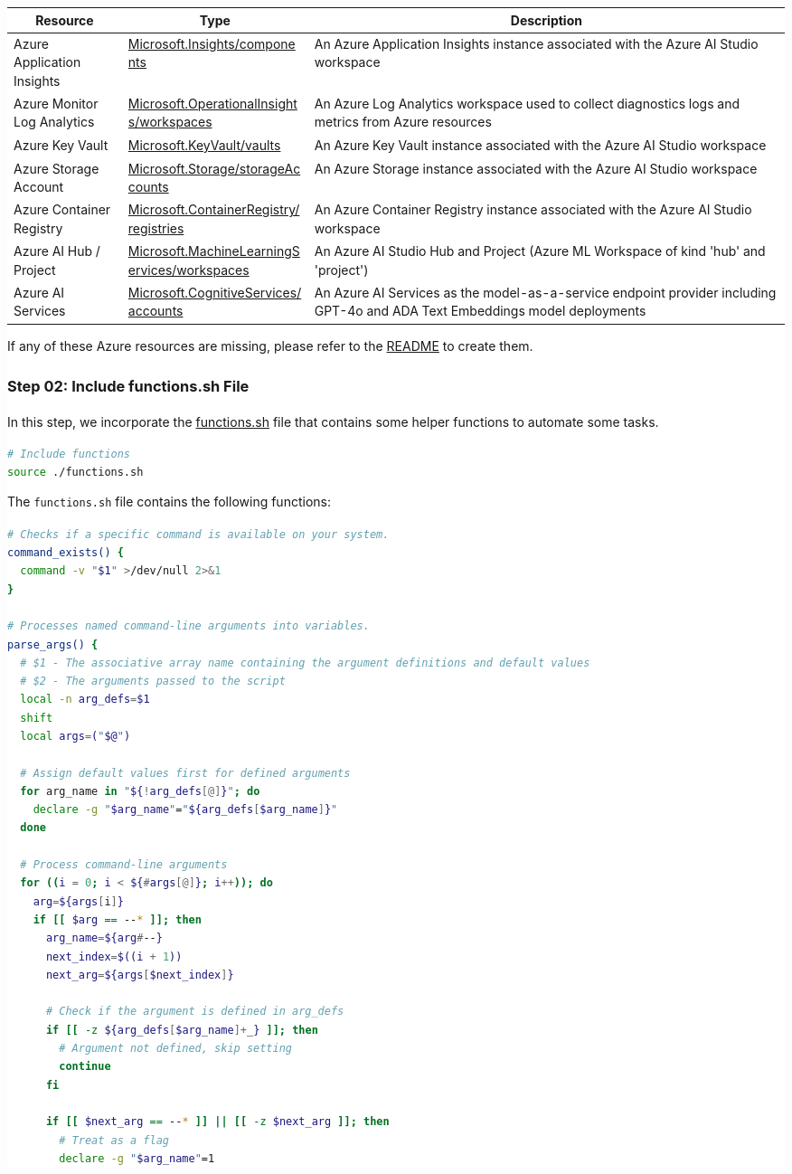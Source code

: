 | Resource                    | Type                                                                                                                                                                    | Description                                                                                                                 |
| --------------------------- | ----------------------------------------------------------------------------------------------------------------------------------------------------------------------- | --------------------------------------------------------------------------------------------------------------------------- |
| Azure Application Insights  | [Microsoft.Insights/components](https://learn.microsoft.com/en-us/azure/templates/microsoft.insights/components?pivots=deployment-language-bicep)                       | An Azure Application Insights instance associated with the Azure AI Studio workspace                                        |
| Azure Monitor Log Analytics | [Microsoft.OperationalInsights/workspaces](https://learn.microsoft.com/en-us/azure/templates/microsoft.operationalinsights/workspaces?pivots=deployment-language-bicep) | An Azure Log Analytics workspace used to collect diagnostics logs and metrics from Azure resources                          |
| Azure Key Vault             | [Microsoft.KeyVault/vaults](https://learn.microsoft.com/en-us/azure/templates/microsoft.keyvault/vaults?pivots=deployment-language-bicep)                               | An Azure Key Vault instance associated with the Azure AI Studio workspace                                                   |
| Azure Storage Account       | [Microsoft.Storage/storageAccounts](https://learn.microsoft.com/en-us/azure/templates/microsoft.storage/storageaccounts)                                                | An Azure Storage instance associated with the Azure AI Studio workspace                                                     |
| Azure Container Registry    | [Microsoft.ContainerRegistry/registries](https://learn.microsoft.com/en-us/azure/templates/microsoft.containerregistry/registries)                                      | An Azure Container Registry instance associated with the Azure AI Studio workspace                                          |
| Azure AI Hub / Project      | [Microsoft.MachineLearningServices/workspaces](https://learn.microsoft.com/en-us/azure/templates/microsoft.machinelearningservices/workspaces)                          | An Azure AI Studio Hub and Project (Azure ML Workspace of kind 'hub' and 'project')                                         |
| Azure AI Services           | [Microsoft.CognitiveServices/accounts](https://learn.microsoft.com/en-us/azure/templates/microsoft.cognitiveservices/accounts)                                          | An Azure AI Services as the model-as-a-service endpoint provider including GPT-4o and ADA Text Embeddings model deployments |

If any of these Azure resources are missing, please refer to the [README](../README.md) to create them.

### Step 02: Include functions.sh File

In this step, we incorporate the [functions.sh](./functions.sh) file that contains some helper functions to automate some tasks.

```bash
# Include functions
source ./functions.sh
```

The `functions.sh` file contains the following functions:

```bash
# Checks if a specific command is available on your system.
command_exists() {
  command -v "$1" >/dev/null 2>&1
}

# Processes named command-line arguments into variables.
parse_args() {
  # $1 - The associative array name containing the argument definitions and default values
  # $2 - The arguments passed to the script
  local -n arg_defs=$1
  shift
  local args=("$@")

  # Assign default values first for defined arguments
  for arg_name in "${!arg_defs[@]}"; do
    declare -g "$arg_name"="${arg_defs[$arg_name]}"
  done

  # Process command-line arguments
  for ((i = 0; i < ${#args[@]}; i++)); do
    arg=${args[i]}
    if [[ $arg == --* ]]; then
      arg_name=${arg#--}
      next_index=$((i + 1))
      next_arg=${args[$next_index]}

      # Check if the argument is defined in arg_defs
      if [[ -z ${arg_defs[$arg_name]+_} ]]; then
        # Argument not defined, skip setting
        continue
      fi

      if [[ $next_arg == --* ]] || [[ -z $next_arg ]]; then
        # Treat as a flag
        declare -g "$arg_name"=1
```